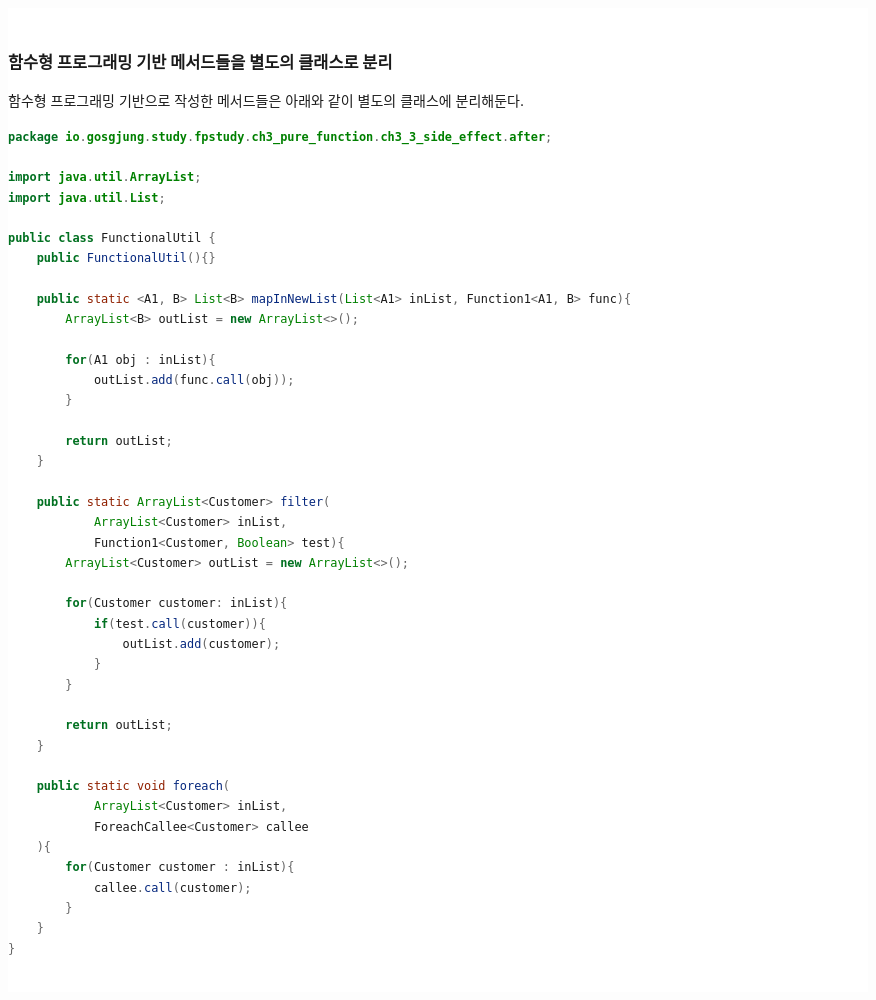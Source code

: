 <br>



### 함수형 프로그래밍 기반 메서드들을 별도의 클래스로 분리

함수형 프로그래밍 기반으로 작성한 메서드들은 아래와 같이 별도의 클래스에 분리해둔다.

```java
package io.gosgjung.study.fpstudy.ch3_pure_function.ch3_3_side_effect.after;

import java.util.ArrayList;
import java.util.List;

public class FunctionalUtil {
    public FunctionalUtil(){}

    public static <A1, B> List<B> mapInNewList(List<A1> inList, Function1<A1, B> func){
        ArrayList<B> outList = new ArrayList<>();

        for(A1 obj : inList){
            outList.add(func.call(obj));
        }

        return outList;
    }

    public static ArrayList<Customer> filter(
            ArrayList<Customer> inList,
            Function1<Customer, Boolean> test){
        ArrayList<Customer> outList = new ArrayList<>();

        for(Customer customer: inList){
            if(test.call(customer)){
                outList.add(customer);
            }
        }

        return outList;
    }

    public static void foreach(
            ArrayList<Customer> inList,
            ForeachCallee<Customer> callee
    ){
        for(Customer customer : inList){
            callee.call(customer);
        }
    }
}
```

<br>







